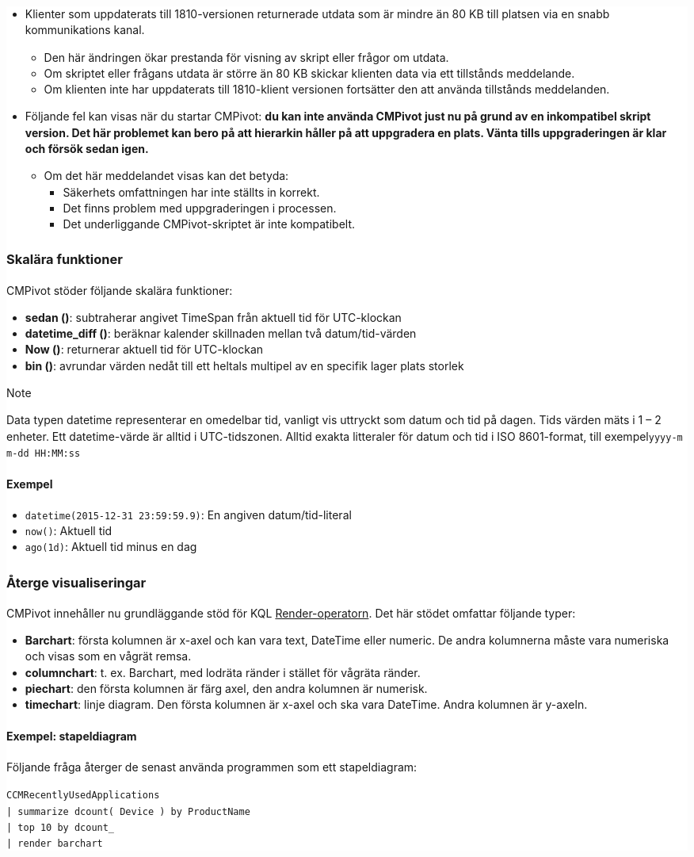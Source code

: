 - Klienter som uppdaterats till 1810-versionen returnerade utdata som är mindre än 80 KB till platsen via en snabb kommunikations kanal.
  - Den här ändringen ökar prestanda för visning av skript eller frågor om utdata.
  - Om skriptet eller frågans utdata är större än 80 KB skickar klienten data via ett tillstånds meddelande.
  - Om klienten inte har uppdaterats till 1810-klient versionen fortsätter den att använda tillstånds meddelanden.

- Följande fel kan visas när du startar CMPivot: **du kan inte använda CMPivot just nu på grund av en inkompatibel skript version. Det här problemet kan bero på att hierarkin håller på att uppgradera en plats. Vänta tills uppgraderingen är klar och försök sedan igen.**

  - Om det här meddelandet visas kan det betyda:
    - Säkerhets omfattningen har inte ställts in korrekt.
    - Det finns problem med uppgraderingen i processen.
    - Det underliggande CMPivot-skriptet är inte kompatibelt.


### <a name="scalar-functions"></a><a name="bkmk_cmpivot-functions"></a>Skalära funktioner
CMPivot stöder följande skalära funktioner:
- **sedan ()**: subtraherar angivet TimeSpan från aktuell tid för UTC-klockan  
- **datetime_diff ()**: beräknar kalender skillnaden mellan två datum/tid-värden  
- **Now ()**: returnerar aktuell tid för UTC-klockan  
- **bin ()**: avrundar värden nedåt till ett heltals multipel av en specifik lager plats storlek  

> [!Note]  
> Data typen datetime representerar en omedelbar tid, vanligt vis uttryckt som datum och tid på dagen. Tids värden mäts i 1 – 2 enheter. Ett datetime-värde är alltid i UTC-tidszonen. Alltid exakta litteraler för datum och tid i ISO 8601-format, till exempel`yyyy-mm-dd HH:MM:ss`  

#### <a name="examples"></a>Exempel
- `datetime(2015-12-31 23:59:59.9)`: En angiven datum/tid-literal   
- `now()`: Aktuell tid  
- `ago(1d)`: Aktuell tid minus en dag  


### <a name="rendering-visualizations"></a><a name="bkmk_cmpivot-charts"></a>Återge visualiseringar

CMPivot innehåller nu grundläggande stöd för KQL [Render-operatorn](https://docs.microsoft.com/azure/kusto/query/renderoperator). Det här stödet omfattar följande typer:  
- **Barchart**: första kolumnen är x-axel och kan vara text, DateTime eller numeric. De andra kolumnerna måste vara numeriska och visas som en vågrät remsa.  
- **columnchart**: t. ex. Barchart, med lodräta ränder i stället för vågräta ränder.  
- **piechart**: den första kolumnen är färg axel, den andra kolumnen är numerisk.  
- **timechart**: linje diagram. Den första kolumnen är x-axel och ska vara DateTime. Andra kolumnen är y-axeln.  

#### <a name="example-bar-chart"></a>Exempel: stapeldiagram
Följande fråga återger de senast använda programmen som ett stapeldiagram:

``` Kusto
CCMRecentlyUsedApplications
| summarize dcount( Device ) by ProductName
| top 10 by dcount_
| render barchart
```
